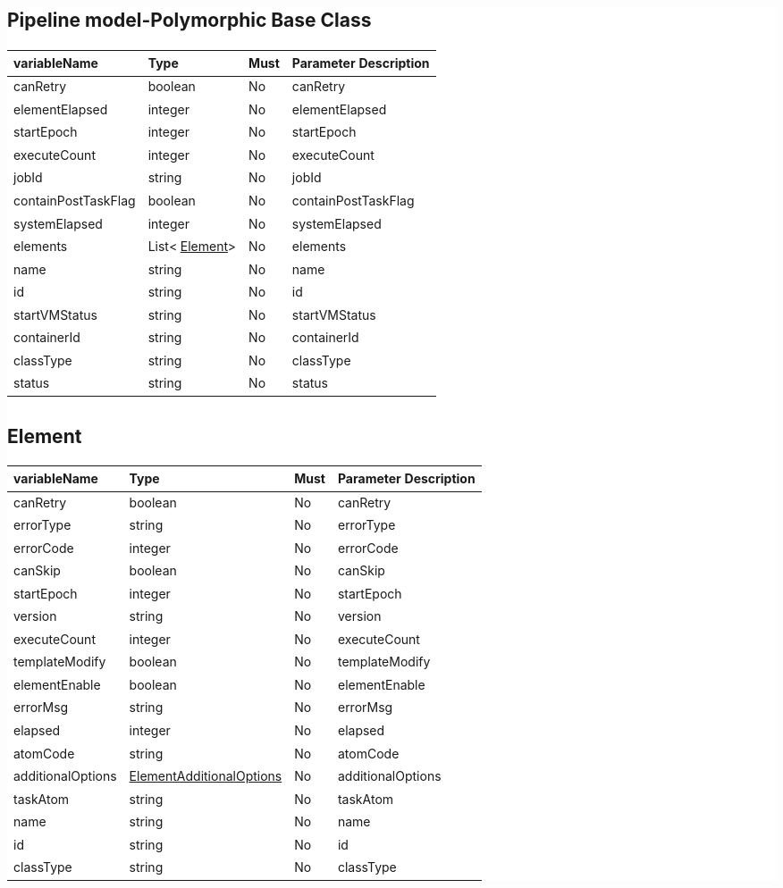  ## Pipeline model-Polymorphic Base Class 

 | variableName| Type| Must| Parameter Description| 
 | :--- | :--- | :--- | :--- | 
 | canRetry | boolean |No|  canRetry | 
 | elementElapsed | integer |No|  elementElapsed | 
 | startEpoch | integer |No|  startEpoch | 
 | executeCount | integer |No|  executeCount | 
 | jobId | string |No|  jobId | 
 | containPostTaskFlag | boolean |No|  containPostTaskFlag | 
 | systemElapsed | integer |No|  systemElapsed | 
 | elements |List&lt; [Element](get-the-pipeline-orchestration.md)&gt;|No|  elements | 
 | name | string |No|  name | 
 | id | string |No|  id | 
 | startVMStatus | string |No|  startVMStatus | 
 | containerId | string |No|  containerId | 
 | classType | string |No|  classType | 
 | status | string |No|  status | 

 ## Element 

 | variableName| Type| Must| Parameter Description| 
 | :--- | :--- | :--- | :--- | 
 | canRetry | boolean |No|  canRetry | 
 | errorType | string |No|  errorType | 
 | errorCode | integer |No|  errorCode | 
 | canSkip | boolean |No|  canSkip | 
 | startEpoch | integer |No|  startEpoch | 
 | version | string |No|  version | 
 | executeCount | integer |No|  executeCount | 
 | templateModify | boolean |No|  templateModify | 
 | elementEnable | boolean |No|  elementEnable | 
 | errorMsg | string |No|  errorMsg | 
 | elapsed | integer |No|  elapsed | 
 | atomCode | string |No|  atomCode | 
 | additionalOptions | [ElementAdditionalOptions](get-the-pipeline-orchestration.md) |No|  additionalOptions | 
 | taskAtom | string |No|  taskAtom | 
 | name | string |No|  name | 
 | id | string |No|  id | 
 | classType | string |No|  classType | 